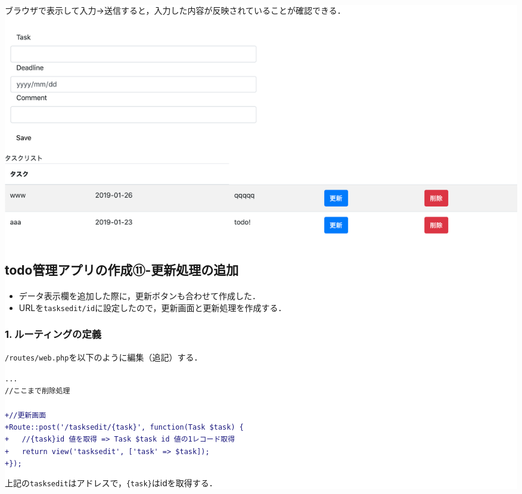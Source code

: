 ブラウザで表示して入力→送信すると，入力した内容が反映されていることが確認できる．

![登録処理完成](img/20190123-top-store-all.png)


<div style="page-break-before:always"></div>

## todo管理アプリの作成⑪-更新処理の追加

- データ表示欄を追加した際に，更新ボタンも合わせて作成した．
- URLを`tasksedit/id`に設定したので，更新画面と更新処理を作成する．

### 1. ルーティングの定義

`/routes/web.php`を以下のように編集（追記）する．
```diff
...
//ここまで削除処理

+//更新画面
+Route::post('/tasksedit/{task}', function(Task $task) {
+   //{task}id 値を取得 => Task $task id 値の1レコード取得
+   return view('tasksedit', ['task' => $task]);
+});
```

上記の`tasksedit`はアドレスで，`{task}`はidを取得する．
